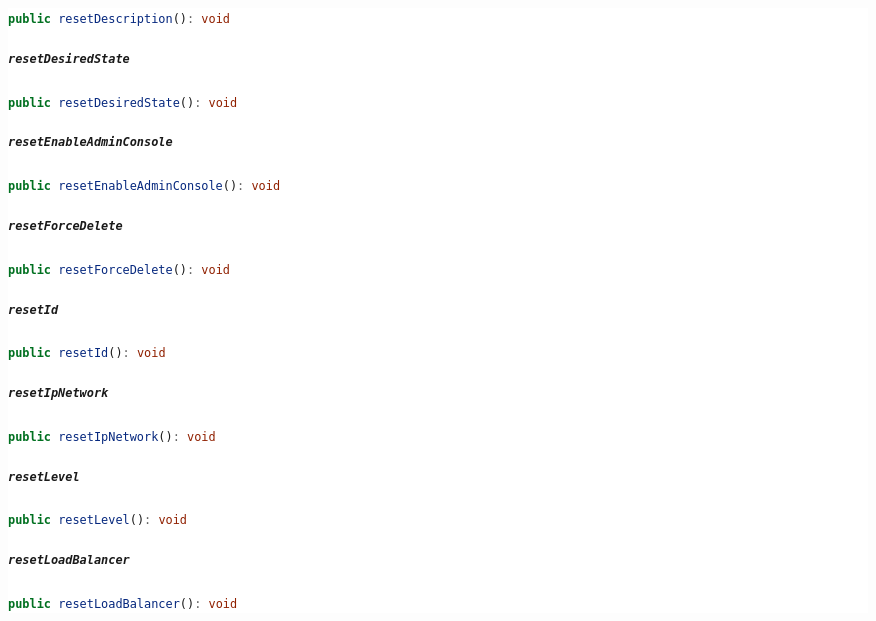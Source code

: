 ```typescript
public resetDescription(): void
```

##### `resetDesiredState` <a name="resetDesiredState" id="@cdktf/provider-oraclepaas.javaServiceInstance.JavaServiceInstance.resetDesiredState"></a>

```typescript
public resetDesiredState(): void
```

##### `resetEnableAdminConsole` <a name="resetEnableAdminConsole" id="@cdktf/provider-oraclepaas.javaServiceInstance.JavaServiceInstance.resetEnableAdminConsole"></a>

```typescript
public resetEnableAdminConsole(): void
```

##### `resetForceDelete` <a name="resetForceDelete" id="@cdktf/provider-oraclepaas.javaServiceInstance.JavaServiceInstance.resetForceDelete"></a>

```typescript
public resetForceDelete(): void
```

##### `resetId` <a name="resetId" id="@cdktf/provider-oraclepaas.javaServiceInstance.JavaServiceInstance.resetId"></a>

```typescript
public resetId(): void
```

##### `resetIpNetwork` <a name="resetIpNetwork" id="@cdktf/provider-oraclepaas.javaServiceInstance.JavaServiceInstance.resetIpNetwork"></a>

```typescript
public resetIpNetwork(): void
```

##### `resetLevel` <a name="resetLevel" id="@cdktf/provider-oraclepaas.javaServiceInstance.JavaServiceInstance.resetLevel"></a>

```typescript
public resetLevel(): void
```

##### `resetLoadBalancer` <a name="resetLoadBalancer" id="@cdktf/provider-oraclepaas.javaServiceInstance.JavaServiceInstance.resetLoadBalancer"></a>

```typescript
public resetLoadBalancer(): void
```
